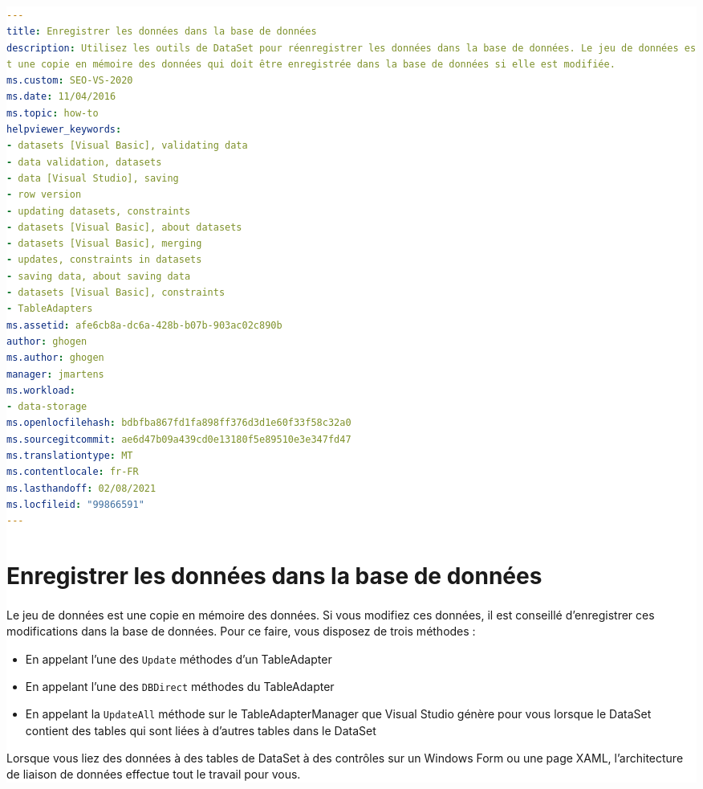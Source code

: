 ```yaml
---
title: Enregistrer les données dans la base de données
description: Utilisez les outils de DataSet pour réenregistrer les données dans la base de données. Le jeu de données est une copie en mémoire des données qui doit être enregistrée dans la base de données si elle est modifiée.
ms.custom: SEO-VS-2020
ms.date: 11/04/2016
ms.topic: how-to
helpviewer_keywords:
- datasets [Visual Basic], validating data
- data validation, datasets
- data [Visual Studio], saving
- row version
- updating datasets, constraints
- datasets [Visual Basic], about datasets
- datasets [Visual Basic], merging
- updates, constraints in datasets
- saving data, about saving data
- datasets [Visual Basic], constraints
- TableAdapters
ms.assetid: afe6cb8a-dc6a-428b-b07b-903ac02c890b
author: ghogen
ms.author: ghogen
manager: jmartens
ms.workload:
- data-storage
ms.openlocfilehash: bdbfba867fd1fa898ff376d3d1e60f33f58c32a0
ms.sourcegitcommit: ae6d47b09a439cd0e13180f5e89510e3e347fd47
ms.translationtype: MT
ms.contentlocale: fr-FR
ms.lasthandoff: 02/08/2021
ms.locfileid: "99866591"
---
```

# <a name="save-data-back-to-the-database"></a>Enregistrer les données dans la base de données

Le jeu de données est une copie en mémoire des données. Si vous modifiez ces données, il est conseillé d’enregistrer ces modifications dans la base de données. Pour ce faire, vous disposez de trois méthodes :

- En appelant l’une des `Update` méthodes d’un TableAdapter

- En appelant l’une des `DBDirect` méthodes du TableAdapter

- En appelant la `UpdateAll` méthode sur le TableAdapterManager que Visual Studio génère pour vous lorsque le DataSet contient des tables qui sont liées à d’autres tables dans le DataSet

Lorsque vous liez des données à des tables de DataSet à des contrôles sur un Windows Form ou une page XAML, l’architecture de liaison de données effectue tout le travail pour vous.
